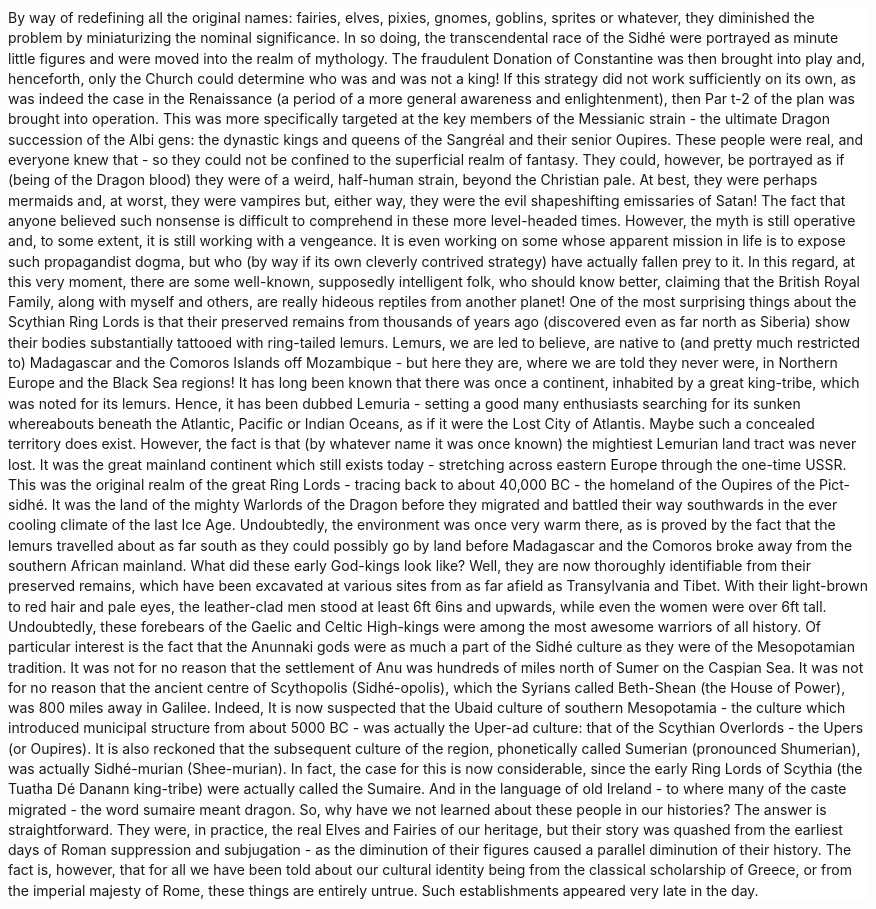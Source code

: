 By way of redefining all the original names: fairies, elves, pixies, gnomes, goblins, sprites or whatever, they diminished the problem by miniaturizing the nominal significance. In so doing, the transcendental race of the Sidhé were portrayed as minute little figures and were moved into the realm of mythology. The fraudulent Donation of Constantine was then brought into play and, henceforth, only the Church could determine who was and was not a king! If this strategy did not work sufficiently on its own, as was indeed the case in the Renaissance (a period of a more general awareness and enlightenment), then Par t-2 of the plan was brought into operation. This was more specifically targeted at the key members of the Messianic strain - the ultimate Dragon succession of the Albi gens: the dynastic kings and queens of the Sangréal and their senior Oupires. These people were real, and everyone knew that - so they could not be confined to the superficial realm of fantasy. They could, however, be portrayed as if (being of the Dragon blood) they were of a weird, half-human strain, beyond the Christian pale. At best, they were perhaps mermaids and, at worst, they were vampires but, either way, they were the evil shapeshifting emissaries of Satan! The fact that anyone believed such nonsense is difficult to comprehend in these more level-headed times. However, the myth is still operative and, to some extent, it is still working with a vengeance. It is even working on some whose apparent mission in life is to expose such propagandist dogma, but who (by way if its own cleverly contrived strategy) have actually fallen prey to it. In this regard, at this very moment, there are some well-known, supposedly intelligent folk, who should know better, claiming that the British Royal Family, along with myself and others, are really hideous reptiles from another planet! One of the most surprising things about the Scythian Ring Lords is that their preserved remains from thousands of years ago (discovered even as far north as Siberia) show their bodies substantially tattooed with ring-tailed lemurs. Lemurs, we are led to believe, are native to (and pretty much restricted to) Madagascar and the Comoros Islands off Mozambique - but here they are, where we are told they never were, in Northern Europe and the Black Sea regions! It has long been known that there was once a continent, inhabited by a great king-tribe, which was noted for its lemurs. Hence, it has been dubbed Lemuria - setting a good many enthusiasts searching for its sunken whereabouts beneath the Atlantic, Pacific or Indian Oceans, as if it were the Lost City of Atlantis. Maybe such a concealed territory does exist. However, the fact is that (by whatever name it was once known) the mightiest Lemurian land tract was never lost. It was the great mainland continent which still exists today - stretching across eastern Europe through the one-time USSR. This was the original realm of the great Ring Lords - tracing back to about 40,000 BC - the homeland of the Oupires of the Pict-sidhé. It was the land of the mighty Warlords of the Dragon before they migrated and battled their way southwards in the ever cooling climate of the last Ice Age. Undoubtedly, the environment was once very warm there, as is proved by the fact that the lemurs travelled about as far south as they could possibly go by land before Madagascar and the Comoros broke away from the southern African mainland. What did these early God-kings look like? Well, they are now thoroughly identifiable from their preserved remains, which have been excavated at various sites from as far afield as Transylvania and Tibet. With their light-brown to red hair and pale eyes, the leather-clad men stood at least 6ft 6ins and upwards, while even the women were over 6ft tall. Undoubtedly, these forebears of the Gaelic and Celtic High-kings were among the most awesome warriors of all history. Of particular interest is the fact that the Anunnaki gods were as much a part of the Sidhé culture as they were of the Mesopotamian tradition. It was not for no reason that the settlement of Anu was hundreds of miles north of Sumer on the Caspian Sea. It was not for no reason that the ancient centre of Scythopolis (Sidhé-opolis), which the Syrians called Beth-Shean (the House of Power), was 800 miles away in Galilee. Indeed, It is now suspected that the Ubaid culture of southern Mesopotamia - the culture which introduced municipal structure from about 5000 BC - was actually the Uper-ad culture: that of the Scythian Overlords - the Upers (or Oupires). It is also reckoned that the subsequent culture of the region, phonetically called Sumerian (pronounced Shumerian), was actually Sidhé-murian (Shee-murian). In fact, the case for this is now considerable, since the early Ring Lords of Scythia (the Tuatha Dé Danann king-tribe) were actually called the Sumaire. And in the language of old Ireland - to where many of the caste migrated - the word sumaire meant dragon. So, why have we not learned about these people in our histories? The answer is straightforward. They were, in practice, the real Elves and Fairies of our heritage, but their story was quashed from the earliest days of Roman suppression and subjugation - as the diminution of their figures caused a parallel diminution of their history. The fact is, however, that for all we have been told about our cultural identity being from the classical scholarship of Greece, or from the imperial majesty of Rome, these things are entirely untrue. Such establishments appeared very late in the day.
